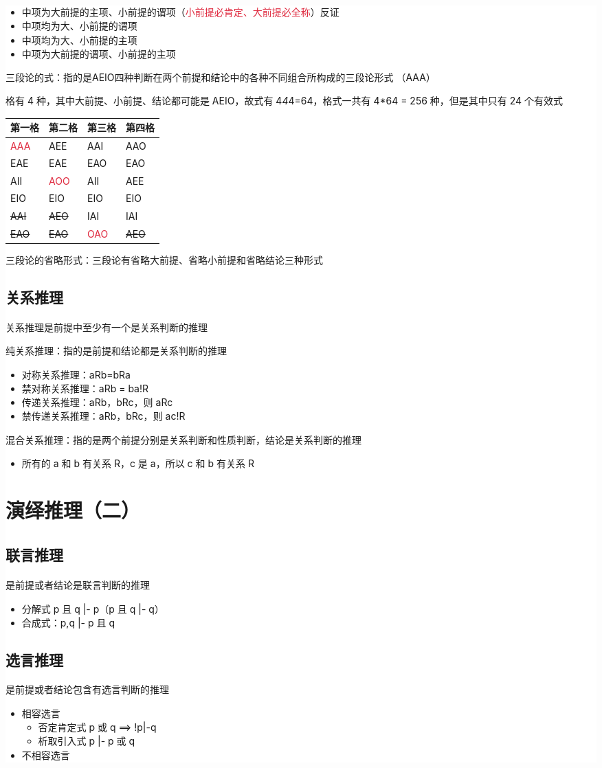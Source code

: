 + 中项为大前提的主项、小前提的谓项（<font style="color:#DF2A3F;">小前提必肯定、大前提必全称</font>）反证
+ 中项均为大、小前提的谓项
+ 中项均为大、小前提的主项
+ 中项为大前提的谓项、小前提的主项

三段论的式：指的是AEIO四种判断在两个前提和结论中的各种不同组合所构成的三段论形式 （AAA）

格有 4 种，其中大前提、小前提、结论都可能是 AEIO，故式有 4*4*4=64，格式一共有 4*64 = 256 种，但是其中只有 24 个有效式

| 第一格 | 第二格 | 第三格 | 第四格 |
| --- | --- | --- | --- |
| <font style="color:#DF2A3F;">AAA</font> | AEE | AAI | AAO |
| EAE | EAE | EAO | EAO |
| AII | <font style="color:#DF2A3F;">AOO</font> | AII | AEE |
| EIO | EIO | EIO | EIO |
| ~~AAI~~ | ~~AEO~~ | IAI | IAI |
| ~~EAO~~ | ~~EAO~~ | <font style="color:#DF2A3F;">OAO</font> | ~~AEO~~ |


三段论的省略形式：三段论有省略大前提、省略小前提和省略结论三种形式

## 关系推理
关系推理是前提中至少有一个是关系判断的推理



纯关系推理：指的是前提和结论都是关系判断的推理

+ 对称关系推理：aRb=bRa
+ 禁对称关系推理：aRb = ba!R
+ 传递关系推理：aRb，bRc，则 aRc
+ 禁传递关系推理：aRb，bRc，则 ac!R

混合关系推理：指的是两个前提分别是关系判断和性质判断，结论是关系判断的推理

+ 所有的 a 和 b 有关系 R，c 是 a，所以 c 和 b 有关系 R

# 演绎推理（二）
## 联言推理
是前提或者结论是联言判断的推理

+ 分解式  p 且 q |- p（p 且 q |- q）
+ 合成式：p,q |- p 且 q

## 选言推理
是前提或者结论包含有选言判断的推理

+ 相容选言
    - 否定肯定式 p 或 q ==> !p|-q
    - 析取引入式 p |- p 或 q
+ 不相容选言
